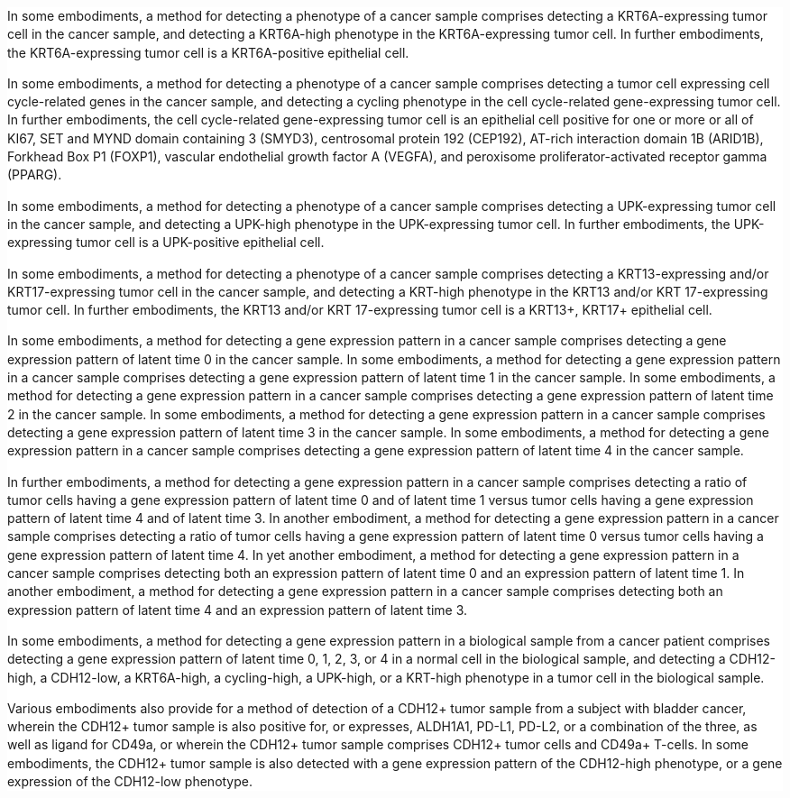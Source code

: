In some embodiments, a method for detecting a phenotype of a cancer sample comprises detecting a KRT6A-expressing tumor cell in the cancer sample, and detecting a KRT6A-high phenotype in the KRT6A-expressing tumor cell. In further embodiments, the KRT6A-expressing tumor cell is a KRT6A-positive epithelial cell.

In some embodiments, a method for detecting a phenotype of a cancer sample comprises detecting a tumor cell expressing cell cycle-related genes in the cancer sample, and detecting a cycling phenotype in the cell cycle-related gene-expressing tumor cell. In further embodiments, the cell cycle-related gene-expressing tumor cell is an epithelial cell positive for one or more or all of KI67, SET and MYND domain containing 3 (SMYD3), centrosomal protein 192 (CEP192), AT-rich interaction domain 1B (ARID1B), Forkhead Box P1 (FOXP1), vascular endothelial growth factor A (VEGFA), and peroxisome proliferator-activated receptor gamma (PPARG).

In some embodiments, a method for detecting a phenotype of a cancer sample comprises detecting a UPK-expressing tumor cell in the cancer sample, and detecting a UPK-high phenotype in the UPK-expressing tumor cell. In further embodiments, the UPK-expressing tumor cell is a UPK-positive epithelial cell.

In some embodiments, a method for detecting a phenotype of a cancer sample comprises detecting a KRT13-expressing and/or KRT17-expressing tumor cell in the cancer sample, and detecting a KRT-high phenotype in the KRT13 and/or KRT 17-expressing tumor cell. In further embodiments, the KRT13 and/or KRT 17-expressing tumor cell is a KRT13+, KRT17+ epithelial cell.

In some embodiments, a method for detecting a gene expression pattern in a cancer sample comprises detecting a gene expression pattern of latent time 0 in the cancer sample. In some embodiments, a method for detecting a gene expression pattern in a cancer sample comprises detecting a gene expression pattern of latent time 1 in the cancer sample. In some embodiments, a method for detecting a gene expression pattern in a cancer sample comprises detecting a gene expression pattern of latent time 2 in the cancer sample. In some embodiments, a method for detecting a gene expression pattern in a cancer sample comprises detecting a gene expression pattern of latent time 3 in the cancer sample. In some embodiments, a method for detecting a gene expression pattern in a cancer sample comprises detecting a gene expression pattern of latent time 4 in the cancer sample.

In further embodiments, a method for detecting a gene expression pattern in a cancer sample comprises detecting a ratio of tumor cells having a gene expression pattern of latent time 0 and of latent time 1 versus tumor cells having a gene expression pattern of latent time 4 and of latent time 3. In another embodiment, a method for detecting a gene expression pattern in a cancer sample comprises detecting a ratio of tumor cells having a gene expression pattern of latent time 0 versus tumor cells having a gene expression pattern of latent time 4. In yet another embodiment, a method for detecting a gene expression pattern in a cancer sample comprises detecting both an expression pattern of latent time 0 and an expression pattern of latent time 1. In another embodiment, a method for detecting a gene expression pattern in a cancer sample comprises detecting both an expression pattern of latent time 4 and an expression pattern of latent time 3.

In some embodiments, a method for detecting a gene expression pattern in a biological sample from a cancer patient comprises detecting a gene expression pattern of latent time 0, 1, 2, 3, or 4 in a normal cell in the biological sample, and detecting a CDH12-high, a CDH12-low, a KRT6A-high, a cycling-high, a UPK-high, or a KRT-high phenotype in a tumor cell in the biological sample.

Various embodiments also provide for a method of detection of a CDH12+ tumor sample from a subject with bladder cancer, wherein the CDH12+ tumor sample is also positive for, or expresses, ALDH1A1, PD-L1, PD-L2, or a combination of the three, as well as ligand for CD49a, or wherein the CDH12+ tumor sample comprises CDH12+ tumor cells and CD49a+ T-cells. In some embodiments, the CDH12+ tumor sample is also detected with a gene expression pattern of the CDH12-high phenotype, or a gene expression of the CDH12-low phenotype.
